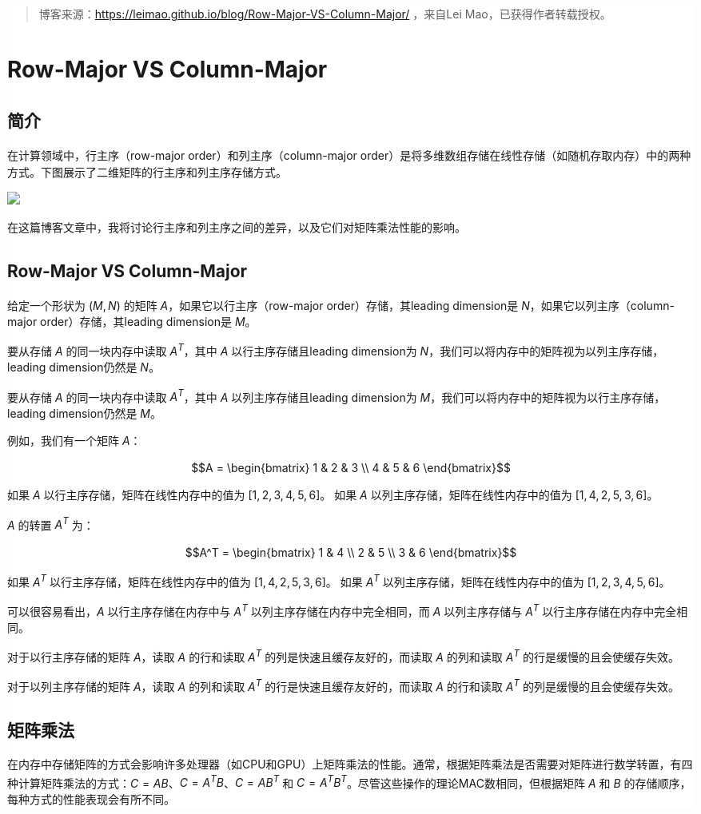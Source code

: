 > 博客来源：https://leimao.github.io/blog/Row-Major-VS-Column-Major/ ，来自Lei Mao，已获得作者转载授权。

# Row-Major VS Column-Major

## 简介

在计算领域中，行主序（row-major order）和列主序（column-major order）是将多维数组存储在线性存储（如随机存取内存）中的两种方式。下图展示了二维矩阵的行主序和列主序存储方式。

![](https://files.mdnice.com/user/59/103c743c-e0b2-40ef-88fe-c398c489f459.png)

在这篇博客文章中，我将讨论行主序和列主序之间的差异，以及它们对矩阵乘法性能的影响。

## Row-Major VS Column-Major

给定一个形状为 $(M, N)$ 的矩阵 $A$，如果它以行主序（row-major order）存储，其leading dimension是 $N$，如果它以列主序（column-major order）存储，其leading dimension是 $M$。

要从存储 $A$ 的同一块内存中读取 $A^T$，其中 $A$ 以行主序存储且leading dimension为 $N$，我们可以将内存中的矩阵视为以列主序存储，leading dimension仍然是 $N$。

要从存储 $A$ 的同一块内存中读取 $A^T$，其中 $A$ 以列主序存储且leading dimension为 $M$，我们可以将内存中的矩阵视为以行主序存储，leading dimension仍然是 $M$。

例如，我们有一个矩阵 $A$：

$$A = \begin{bmatrix}
1 & 2 & 3 \\
4 & 5 & 6
\end{bmatrix}$$

如果 $A$ 以行主序存储，矩阵在线性内存中的值为 $[1, 2, 3, 4, 5, 6]$。
如果 $A$ 以列主序存储，矩阵在线性内存中的值为 $[1, 4, 2, 5, 3, 6]$。

$A$ 的转置 $A^T$ 为：

$$A^T = \begin{bmatrix}
1 & 4 \\
2 & 5 \\
3 & 6
\end{bmatrix}$$

如果 $A^T$ 以行主序存储，矩阵在线性内存中的值为 $[1, 4, 2, 5, 3, 6]$。
如果 $A^T$ 以列主序存储，矩阵在线性内存中的值为 $[1, 2, 3, 4, 5, 6]$。

可以很容易看出，$A$ 以行主序存储在内存中与 $A^T$ 以列主序存储在内存中完全相同，而 $A$ 以列主序存储与 $A^T$ 以行主序存储在内存中完全相同。

对于以行主序存储的矩阵 $A$，读取 $A$ 的行和读取 $A^T$ 的列是快速且缓存友好的，而读取 $A$ 的列和读取 $A^T$ 的行是缓慢的且会使缓存失效。

对于以列主序存储的矩阵 $A$，读取 $A$ 的列和读取 $A^T$ 的行是快速且缓存友好的，而读取 $A$ 的行和读取 $A^T$ 的列是缓慢的且会使缓存失效。

## 矩阵乘法

在内存中存储矩阵的方式会影响许多处理器（如CPU和GPU）上矩阵乘法的性能。通常，根据矩阵乘法是否需要对矩阵进行数学转置，有四种计算矩阵乘法的方式：$C = AB$、$C = A^T B$、$C = AB^T$ 和 $C = A^T B^T$。尽管这些操作的理论MAC数相同，但根据矩阵 $A$ 和 $B$ 的存储顺序，每种方式的性能表现会有所不同。
